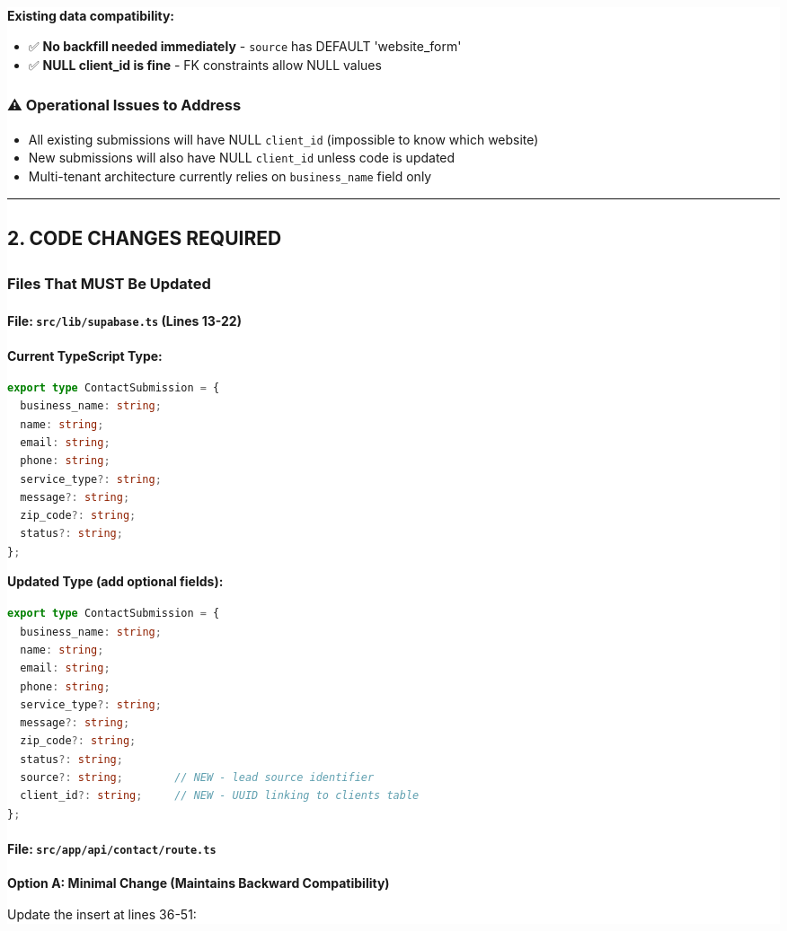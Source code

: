 **Existing data compatibility:**

- ✅ **No backfill needed immediately** - `source` has DEFAULT 'website_form'
- ✅ **NULL client_id is fine** - FK constraints allow NULL values

### ⚠️ Operational Issues to Address

- All existing submissions will have NULL `client_id` (impossible to know which website)
- New submissions will also have NULL `client_id` unless code is updated
- Multi-tenant architecture currently relies on `business_name` field only

---

## 2. CODE CHANGES REQUIRED

### Files That MUST Be Updated

#### File: `src/lib/supabase.ts` (Lines 13-22)

**Current TypeScript Type:**
```typescript
export type ContactSubmission = {
  business_name: string;
  name: string;
  email: string;
  phone: string;
  service_type?: string;
  message?: string;
  zip_code?: string;
  status?: string;
};
```

**Updated Type (add optional fields):**
```typescript
export type ContactSubmission = {
  business_name: string;
  name: string;
  email: string;
  phone: string;
  service_type?: string;
  message?: string;
  zip_code?: string;
  status?: string;
  source?: string;        // NEW - lead source identifier
  client_id?: string;     // NEW - UUID linking to clients table
};
```

#### File: `src/app/api/contact/route.ts`

**Option A: Minimal Change (Maintains Backward Compatibility)**

Update the insert at lines 36-51:

